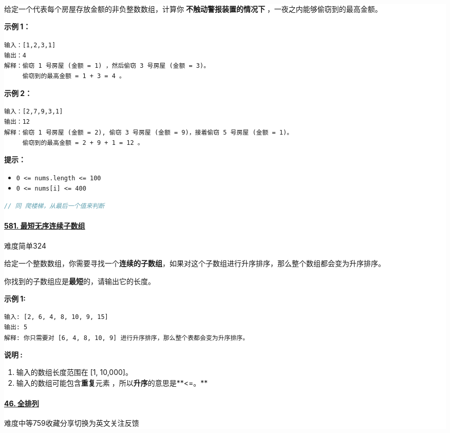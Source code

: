 给定一个代表每个房屋存放金额的非负整数数组，计算你 **不触动警报装置的情况下** ，一夜之内能够偷窃到的最高金额。

 

**示例 1：**

```
输入：[1,2,3,1]
输出：4
解释：偷窃 1 号房屋 (金额 = 1) ，然后偷窃 3 号房屋 (金额 = 3)。
     偷窃到的最高金额 = 1 + 3 = 4 。
```

**示例 2：**

```
输入：[2,7,9,3,1]
输出：12
解释：偷窃 1 号房屋 (金额 = 2), 偷窃 3 号房屋 (金额 = 9)，接着偷窃 5 号房屋 (金额 = 1)。
     偷窃到的最高金额 = 2 + 9 + 1 = 12 。
```

**提示：**

- `0 <= nums.length <= 100`
- `0 <= nums[i] <= 400`

```js
// 同 爬楼梯，从最后一个值来判断
```

#### [581. 最短无序连续子数组](https://leetcode-cn.com/problems/shortest-unsorted-continuous-subarray/)

难度简单324

给定一个整数数组，你需要寻找一个**连续的子数组**，如果对这个子数组进行升序排序，那么整个数组都会变为升序排序。

你找到的子数组应是**最短**的，请输出它的长度。

**示例 1:**

```
输入: [2, 6, 4, 8, 10, 9, 15]
输出: 5
解释: 你只需要对 [6, 4, 8, 10, 9] 进行升序排序，那么整个表都会变为升序排序。
```

**说明 :**

1. 输入的数组长度范围在 [1, 10,000]。
2. 输入的数组可能包含**重复**元素 ，所以**升序**的意思是**<=。**

```js

```

#### [46. 全排列](https://leetcode-cn.com/problems/permutations/)

难度中等759收藏分享切换为英文关注反馈
